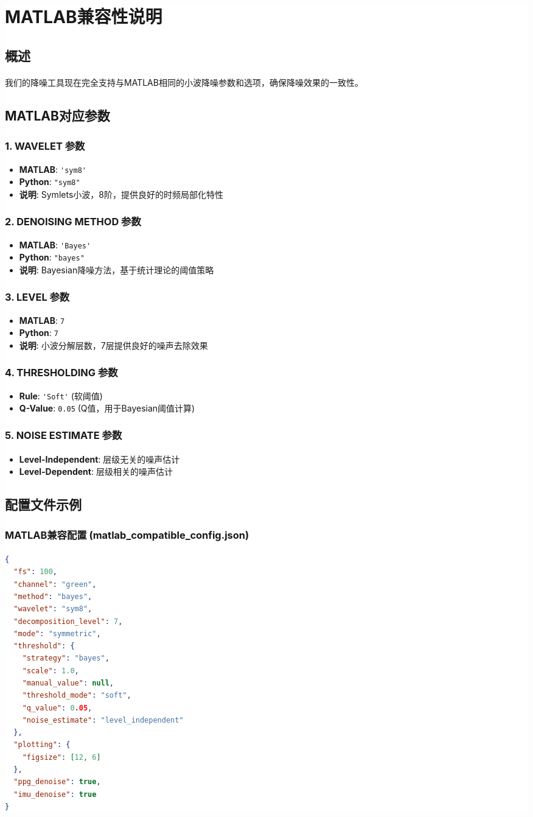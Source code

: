 # MATLAB兼容性说明

## 概述

我们的降噪工具现在完全支持与MATLAB相同的小波降噪参数和选项，确保降噪效果的一致性。

## MATLAB对应参数

### 1. WAVELET 参数
- **MATLAB**: `'sym8'`
- **Python**: `"sym8"`
- **说明**: Symlets小波，8阶，提供良好的时频局部化特性

### 2. DENOISING METHOD 参数
- **MATLAB**: `'Bayes'`
- **Python**: `"bayes"`
- **说明**: Bayesian降噪方法，基于统计理论的阈值策略

### 3. LEVEL 参数
- **MATLAB**: `7`
- **Python**: `7`
- **说明**: 小波分解层数，7层提供良好的噪声去除效果

### 4. THRESHOLDING 参数
- **Rule**: `'Soft'` (软阈值)
- **Q-Value**: `0.05` (Q值，用于Bayesian阈值计算)

### 5. NOISE ESTIMATE 参数
- **Level-Independent**: 层级无关的噪声估计
- **Level-Dependent**: 层级相关的噪声估计

## 配置文件示例

### MATLAB兼容配置 (matlab_compatible_config.json)
```json
{
  "fs": 100,
  "channel": "green",
  "method": "bayes",
  "wavelet": "sym8",
  "decomposition_level": 7,
  "mode": "symmetric",
  "threshold": {
    "strategy": "bayes",
    "scale": 1.0,
    "manual_value": null,
    "threshold_mode": "soft",
    "q_value": 0.05,
    "noise_estimate": "level_independent"
  },
  "plotting": {
    "figsize": [12, 6]
  },
  "ppg_denoise": true,
  "imu_denoise": true
}
```
